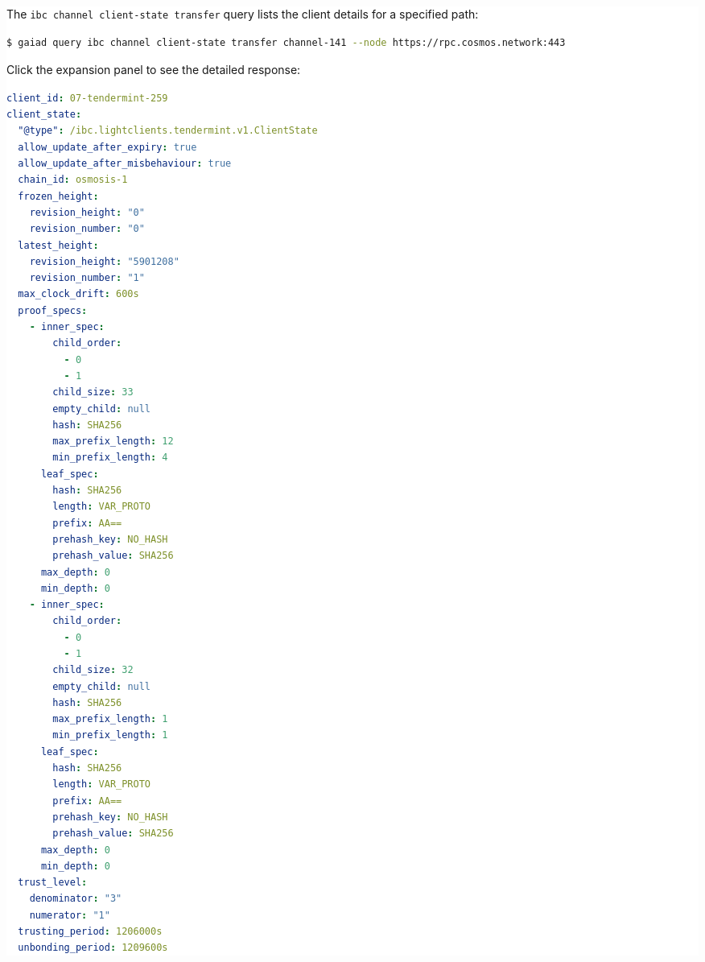 </HighlightBox>

The `ibc channel client-state transfer` query lists the client details for a specified path:

```sh
$ gaiad query ibc channel client-state transfer channel-141 --node https://rpc.cosmos.network:443
```

Click the expansion panel to see the detailed response:

<ExpansionPanel title="Response">

```yml
client_id: 07-tendermint-259
client_state:
  "@type": /ibc.lightclients.tendermint.v1.ClientState
  allow_update_after_expiry: true
  allow_update_after_misbehaviour: true
  chain_id: osmosis-1
  frozen_height:
    revision_height: "0"
    revision_number: "0"
  latest_height:
    revision_height: "5901208"
    revision_number: "1"
  max_clock_drift: 600s
  proof_specs:
    - inner_spec:
        child_order:
          - 0
          - 1
        child_size: 33
        empty_child: null
        hash: SHA256
        max_prefix_length: 12
        min_prefix_length: 4
      leaf_spec:
        hash: SHA256
        length: VAR_PROTO
        prefix: AA==
        prehash_key: NO_HASH
        prehash_value: SHA256
      max_depth: 0
      min_depth: 0
    - inner_spec:
        child_order:
          - 0
          - 1
        child_size: 32
        empty_child: null
        hash: SHA256
        max_prefix_length: 1
        min_prefix_length: 1
      leaf_spec:
        hash: SHA256
        length: VAR_PROTO
        prefix: AA==
        prehash_key: NO_HASH
        prehash_value: SHA256
      max_depth: 0
      min_depth: 0
  trust_level:
    denominator: "3"
    numerator: "1"
  trusting_period: 1206000s
  unbonding_period: 1209600s
```